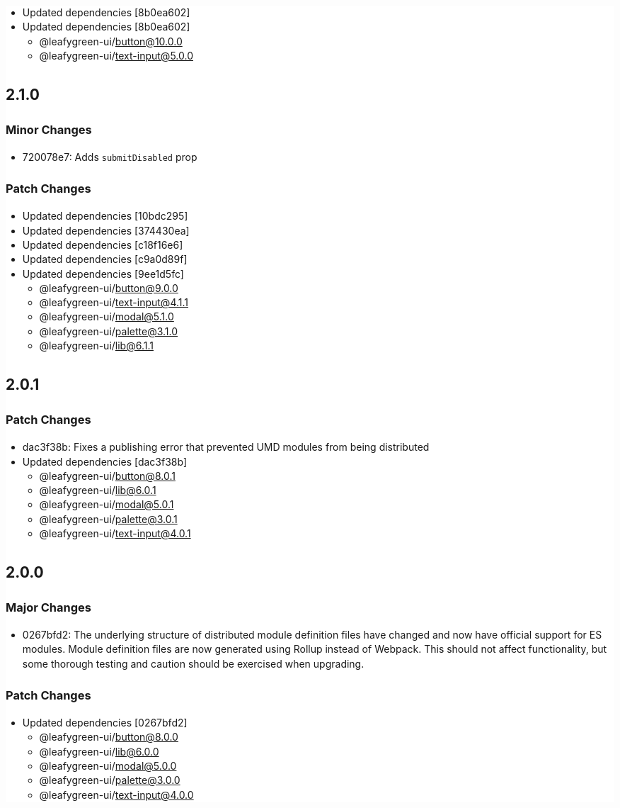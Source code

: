 - Updated dependencies [8b0ea602]
- Updated dependencies [8b0ea602]
  - @leafygreen-ui/button@10.0.0
  - @leafygreen-ui/text-input@5.0.0

## 2.1.0

### Minor Changes

- 720078e7: Adds `submitDisabled` prop

### Patch Changes

- Updated dependencies [10bdc295]
- Updated dependencies [374430ea]
- Updated dependencies [c18f16e6]
- Updated dependencies [c9a0d89f]
- Updated dependencies [9ee1d5fc]
  - @leafygreen-ui/button@9.0.0
  - @leafygreen-ui/text-input@4.1.1
  - @leafygreen-ui/modal@5.1.0
  - @leafygreen-ui/palette@3.1.0
  - @leafygreen-ui/lib@6.1.1

## 2.0.1

### Patch Changes

- dac3f38b: Fixes a publishing error that prevented UMD modules from being distributed
- Updated dependencies [dac3f38b]
  - @leafygreen-ui/button@8.0.1
  - @leafygreen-ui/lib@6.0.1
  - @leafygreen-ui/modal@5.0.1
  - @leafygreen-ui/palette@3.0.1
  - @leafygreen-ui/text-input@4.0.1

## 2.0.0

### Major Changes

- 0267bfd2: The underlying structure of distributed module definition files have changed and now have official support for ES modules. Module definition files are now generated using Rollup instead of Webpack. This should not affect functionality, but some thorough testing and caution should be exercised when upgrading.

### Patch Changes

- Updated dependencies [0267bfd2]
  - @leafygreen-ui/button@8.0.0
  - @leafygreen-ui/lib@6.0.0
  - @leafygreen-ui/modal@5.0.0
  - @leafygreen-ui/palette@3.0.0
  - @leafygreen-ui/text-input@4.0.0
